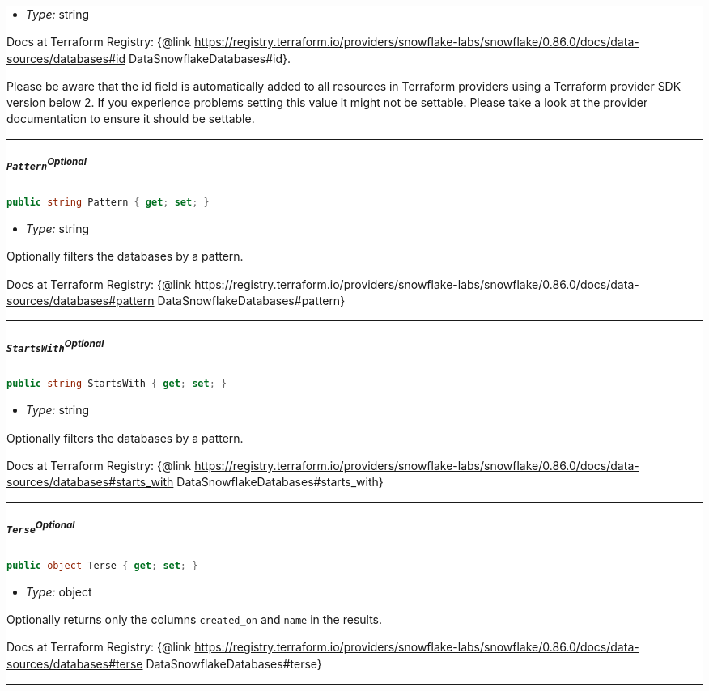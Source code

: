 - *Type:* string

Docs at Terraform Registry: {@link https://registry.terraform.io/providers/snowflake-labs/snowflake/0.86.0/docs/data-sources/databases#id DataSnowflakeDatabases#id}.

Please be aware that the id field is automatically added to all resources in Terraform providers using a Terraform provider SDK version below 2.
If you experience problems setting this value it might not be settable. Please take a look at the provider documentation to ensure it should be settable.

---

##### `Pattern`<sup>Optional</sup> <a name="Pattern" id="@cdktf/provider-snowflake.dataSnowflakeDatabases.DataSnowflakeDatabasesConfig.property.pattern"></a>

```csharp
public string Pattern { get; set; }
```

- *Type:* string

Optionally filters the databases by a pattern.

Docs at Terraform Registry: {@link https://registry.terraform.io/providers/snowflake-labs/snowflake/0.86.0/docs/data-sources/databases#pattern DataSnowflakeDatabases#pattern}

---

##### `StartsWith`<sup>Optional</sup> <a name="StartsWith" id="@cdktf/provider-snowflake.dataSnowflakeDatabases.DataSnowflakeDatabasesConfig.property.startsWith"></a>

```csharp
public string StartsWith { get; set; }
```

- *Type:* string

Optionally filters the databases by a pattern.

Docs at Terraform Registry: {@link https://registry.terraform.io/providers/snowflake-labs/snowflake/0.86.0/docs/data-sources/databases#starts_with DataSnowflakeDatabases#starts_with}

---

##### `Terse`<sup>Optional</sup> <a name="Terse" id="@cdktf/provider-snowflake.dataSnowflakeDatabases.DataSnowflakeDatabasesConfig.property.terse"></a>

```csharp
public object Terse { get; set; }
```

- *Type:* object

Optionally returns only the columns `created_on` and `name` in the results.

Docs at Terraform Registry: {@link https://registry.terraform.io/providers/snowflake-labs/snowflake/0.86.0/docs/data-sources/databases#terse DataSnowflakeDatabases#terse}

---